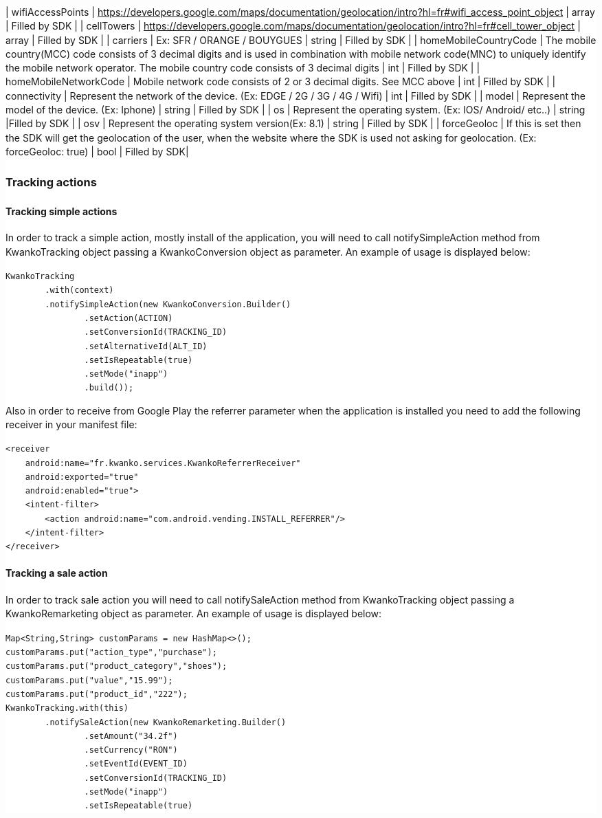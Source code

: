 | wifiAccessPoints | https://developers.google.com/maps/documentation/geolocation/intro?hl=fr#wifi_access_point_object | array | Filled by SDK |
| cellTowers | https://developers.google.com/maps/documentation/geolocation/intro?hl=fr#cell_tower_object | array | Filled by SDK |
| carriers | Ex: SFR / ORANGE / BOUYGUES | string | Filled by SDK |
| homeMobileCountryCode | The mobile country(MCC) code consists of 3 decimal digits and is used in combination with mobile network code(MNC) to uniquely identify the mobile network operator. The mobile country code consists of 3 decimal digits | int | Filled by SDK |
| homeMobileNetworkCode | Mobile network code consists of 2 or 3 decimal digits. See MCC above | int | Filled by SDK |
| connectivity | Represent the network of the device. (Ex: EDGE / 2G / 3G / 4G / Wifi) | int | Filled by SDK |
| model | Represent the model of the device. (Ex: Iphone) | string | Filled by SDK |
| os | Represent the operating system. (Ex: IOS/ Android/ etc..) | string |Filled by SDK |
| osv | Represent the operating system version(Ex: 8.1) | string | Filled by SDK |
| forceGeoloc | If this is set then the SDK will get the geolocation of the user, when the website where the SDK is used not asking for geolocation. (Ex: forceGeoloc: true) | bool | Filled by SDK|

### Tracking actions
#### Tracking simple actions
In order to track a simple action, mostly install of the application, you will need to call notifySimpleAction  method from KwankoTracking object passing a KwankoConversion object as parameter. An example of usage is displayed below:
```
KwankoTracking
        .with(context)
        .notifySimpleAction(new KwankoConversion.Builder()
                .setAction(ACTION)
                .setConversionId(TRACKING_ID)
                .setAlternativeId(ALT_ID)
                .setIsRepeatable(true)
                .setMode("inapp")
                .build());
```
Also in order to receive from Google Play the referrer parameter when the application is installed you need to add the following receiver in your manifest file:
```
<receiver
    android:name="fr.kwanko.services.KwankoReferrerReceiver"
    android:exported="true"
    android:enabled="true">
    <intent-filter>
        <action android:name="com.android.vending.INSTALL_REFERRER"/>
    </intent-filter>
</receiver>
```

#### Tracking a sale action
In order to track sale action you will need to call notifySaleAction method from KwankoTracking object passing a KwankoRemarketing object as parameter. An example of usage is displayed below:
```
Map<String,String> customParams = new HashMap<>();
customParams.put("action_type","purchase");
customParams.put("product_category","shoes");
customParams.put("value","15.99");
customParams.put("product_id","222");
KwankoTracking.with(this)
        .notifySaleAction(new KwankoRemarketing.Builder()
                .setAmount("34.2f")
                .setCurrency("RON")
                .setEventId(EVENT_ID)
                .setConversionId(TRACKING_ID)
                .setMode("inapp")
                .setIsRepeatable(true)
```